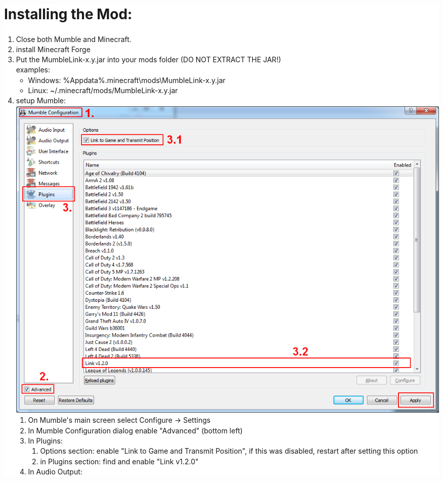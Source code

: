 
# Installing the Mod:

1. Close both Mumble and Minecraft.
2. install Minecraft Forge
3. Put the MumbleLink-x.y.jar into your mods folder (DO NOT EXTRACT THE JAR!)  
    examples:  
    * Windows: %Appdata%\.minecraft\mods\MumbleLink-x.y.jar  
    * Linux: ~/.minecraft/mods/MumbleLink-x.y.jar  
4. setup Mumble:  
    ![screenshot of settings with indicators for steps 1 to 3](doc/screenshots/mumble_settings_required_1-3.png)  
    1. On Mumble's main screen select Configure -> Settings
    2. In Mumble Configuration dialog enable "Advanced" (bottom left)
    3. In Plugins: 
        1. Options section: enable "Link to Game and Transmit Position",
                            if this was disabled, restart after setting this option
        2. in Plugins section: find and enable "Link v1.2.0"
    4. In Audio Output:  